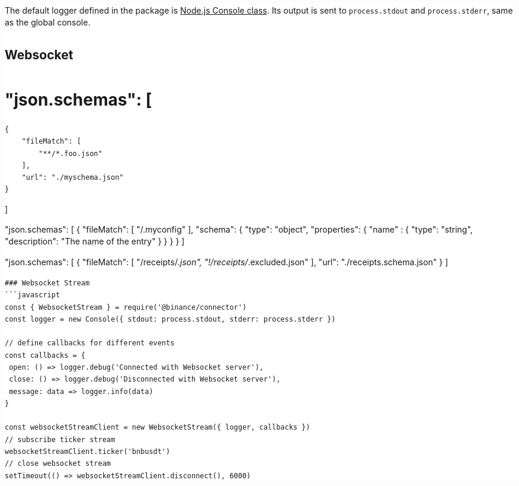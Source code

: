 
The default logger defined in the package is [Node.js Console class](https://nodejs.org/api/console.html). Its output is sent to `process.stdout` and `process.stderr`, same as the global console.



## Websocket

#  "json.schemas": [
    {
        "fileMatch": [
            "**/*.foo.json"
        ],
        "url": "./myschema.json"
    }
]



"json.schemas": [
    {
        "fileMatch": [
            "/.myconfig"
        ],
        "schema": {
            "type": "object",
            "properties": {
                "name" : {
                    "type": "string",
                    "description": "The name of the entry"
                }
            }
        }
    }
]

  "json.schemas": [
    {
      "fileMatch": [
        "/receipts/*.json",
        "!/receipts/*.excluded.json"
      ],
      "url": "./receipts.schema.json"
    }
  ]

 ```
### Websocket Stream
```javascript
const { WebsocketStream } = require('@binance/connector')
const logger = new Console({ stdout: process.stdout, stderr: process.stderr })

// define callbacks for different events
const callbacks = {
  open: () => logger.debug('Connected with Websocket server'),
  close: () => logger.debug('Disconnected with Websocket server'),
  message: data => logger.info(data)
}

const websocketStreamClient = new WebsocketStream({ logger, callbacks })
// subscribe ticker stream
websocketStreamClient.ticker('bnbusdt')
// close websocket stream
setTimeout(() => websocketStreamClient.disconnect(), 6000)

```